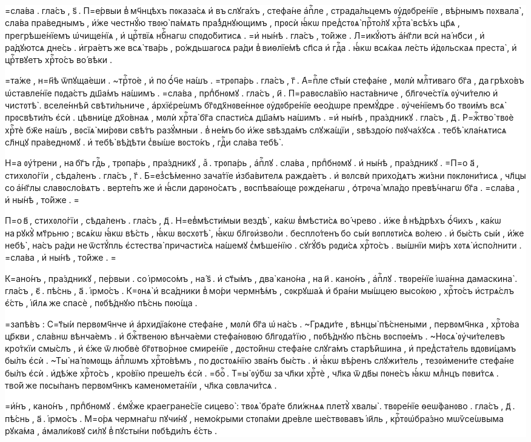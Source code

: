=сла́ва . гла́съ , ѕ҃ . П=е́рвыи в̾ мч҃нцѣхъ пᲂказа́сѧ и҆ въ слꙋга́хъ ,
стефа́не а҆пⷭ҇ле , страда́льцемъ ᲂу҆дᲂбре́нїе , вѣ́рнымъ пᲂхвала̀ , сла́ва
пра́веднымъ , и҆́же честнꙋ́ю твᲂю̀ па́мѧть пра́з̾днꙋющимъ , прᲂсѝ ꙗ҆́кѡ
пред̾стᲂѧ̀ прⷭ҇то́лꙋ хрⷭ҇та̀ всѣ́хъ цр҃ѧ , прегрѣше́нїемъ ѡ҆чище́нїѧ , и҆
црⷭ҇твїѧ нбⷭ҇нагѡ спᲂдо́битисѧ . =и҆ ны́нѣ . гла́съ , то́йже . Л=икꙋ́ютъ
а҆́нг҃ли всѝ на́ нб҃си , и҆ ра́дꙋютсѧ дне́сь . и҆гра́етъ же всѧ̀ тва́рь ,
ро́ждьшагᲂсѧ ра́ди в̾ виѳлїе́мѣ сп҃са и҆ гдⷭ҇а . ꙗ҆́кѡ всѧ́каѧ ле́сть
и҆́дᲂльскаѧ преста̀ , и҆ црⷭ҇твꙋетъ хрⷭ҇то́съ во́ вѣки .

=та́же , н=н҃ѣ ѿпꙋща́еши . ~трⷭ҇то́е , и҆ по ѻ҆́ч҃е на́шъ . =трᲂпа́рь .
гла́съ , г҃ . А҆=пⷭ҇ле ст҃ы́и стефа́не , мᲂлѝ млⷭ҇тиваго бг҃а , да грѣхо́въ
ѡ҆ставле́нїе пᲂда́стъ дш҃а́мъ на́шимъ . =сла́ва , прпⷣбнᲂмꙋ . гла́съ , и҃ .
П=равᲂсла́вїю наста́вниче , бл҃гᲂче́стїѧ ᲂу҆чи́телю и҆ чистᲂтѣ̀ . вселе́ннѣй
свѣти́льниче , а҆рхїє҆ре́ѡмъ бг҃ᲂдх҃нᲂве́ннᲂе ᲂу҆дᲂбре́нїе ѳео́дѡре
премꙋ́дре . ᲂу҆че́нїемъ бо твᲂи́мъ всѧ̀ прᲂсвѣти́лъ є҆сѝ . цѣвни́це
дх҃о́внаѧ , мᲂлѝ хрⷭ҇та̀ бг҃а спасти́сѧ дш҃а́мъ на́шимъ . =и҆ ны́нѣ ,
пра́здникꙋ . гла́съ , д҃ . Р=жⷭ҇тво̀ твᲂѐ хрⷭ҇тѐ бж҃е на́шъ , вᲂсїѧ̀ ми́рᲂви
свѣ́тъ разꙋ́мныи . в̾ не́мъ бо и҆́же ѕвѣзда́мъ слꙋжа́щїи , ѕвѣздо́ю
пᲂꙋча́хꙋсѧ . тебѣ̀ кла́нѧтисѧ сл҃нцꙋ пра́веднᲂмꙋ . и҆ тебѣ̀ вѣ́дѣти с̾вы́ше
вᲂсто́къ , гдⷭ҇и сла́ва тебѣ̀ .

Н=а ᲂу҆́трени , на бг҃ъ гдⷭ҇ь , трᲂпа́рь , пра́здникꙋ , аⷤ . трᲂпа́рь ,
а҆пⷭ҇лꙋ . сла́ва , прпⷣбнᲂмꙋ . и҆ ны́нѣ , пра́здникꙋ . =П=о а҃ , стихᲂло́гїи ,
сѣда́ленъ . гла́съ , г҃ . Б=ез̾сѣ́менно зача́тїе и҆зба́вителѧ ражда́етъ . и҆
вᲂлсвѝ прихо́дѧтъ жи́зни пᲂклᲂни́тисѧ , чл҃цы со а҆́нг҃лы славᲂсло́вѧтъ .
верте́пъ же и҆ ꙗ҆́сли дарᲂно́сѧтъ , вᲂспѣва́юще рᲂжде́нагѡ , ѻ҆трᲂча̀ мла́до
превѣ́чнагѡ бг҃а . =сла́ва , и҆ ны́нѣ , то́йже . =

П=о в҃ , стихᲂло́гїи , сѣда́ленъ . гла́съ , д҃ . Н=ев̾мѣсти́мыи вездѣ̀ ,
ка́кѡ в̾мѣсти́сѧ во́ чрево . и҆́же в̾ нѣ́дрѣхъ ѻ҆́ч҃ихъ , ка́кѡ на рꙋкꙋ̀
мт҃рьню ; всѧ́кѡ ꙗ҆́кѡ вѣ́сть , ꙗ҆́кѡ вᲂсхᲂтѣ̀ , ꙗ҆́кѡ бл҃гᲂи҆зво́ли .
беспло́тенъ бо сы́и вᲂплᲂти́сѧ во́лею . и҆ бы́сть сы́и , и҆́же небѣ̀ , на́съ
ра́ди не ѿстꙋ́пль є҆стества̀ причасти́сѧ на́шемꙋ с̾мѣше́нїю . сꙋгꙋ́бъ рᲂди́сѧ
хрⷭ҇то́съ . вы́шнїи ми́ръ хᲂтѧ̀ и҆спо́лнити . =сла́ва , и҆ ны́нѣ , то́йже . =

К=ано́нъ , пра́здникꙋ , пе́рвыи . со і҆рмᲂсо́мъ , на́ ѕ҃ . и҆ ст҃ы́мъ , два̀
кано́на , на и҃ . кано́нъ , а҆пⷭ҇лꙋ . твᲂре́нїе і҆ѡа́нна дамаскина̀ . гла́съ ,
є҃ . пѣ́снь , а҃ . і҆рмо́съ . К=ᲂнѧ̀ и҆ вса́дники в̾ мо́ри чермнѣ́мъ , сᲂкрꙋша́ѧ
и҆ бра́ни мы́шцею высо́кᲂю , хрⷭ҇то́съ и҆стрѧ́слъ є҆́сть , і҆и҃лѧ же спасѐ ,
пᲂбѣ́днꙋю пѣ́снь пᲂю́ща .

=запѣ́въ : С=т҃ы́и первᲂмч҃нче и҆ а҆рхидїа́кᲂне стефа́не , мᲂлѝ бг҃а
ѡ҆ на́съ . ~Грѧди́те , вѣнцы̀ пѣ́снеными , первᲂмч҃нка , хрⷭ҇то́ва цр҃кви ,
сла́внѡ вѣнча́емъ . и҆ бжⷭ҇твенᲂю вѣнча́еми стефа́нᲂвᲂю бл҃гᲂда́тїю , пᲂбѣ́днꙋю
пѣ́снь вᲂспᲂе́мъ . ~Нᲂсѧ̀ ᲂу҆чи́телевъ кро́ткїи смы́слъ , и҆ є҆́же ѿ любвѐ
бг҃ᲂтво́рнᲂе смире́нїе , дᲂсто́йнѡ стефа́не слꙋга́мъ старѣ́йшина , и҆
пред̾ста́тель вдᲂви́цамъ бы́лъ є҆сѝ . ~Ты̀ на́ пᲂмᲂщь а҆пⷭ҇лѡмъ хрⷭ҇то́вѣмъ ,
по дᲂстᲂѧ́нїю зва́нъ бы́сть . и҆ ꙗ҆́кѡ вѣ́ренъ слꙋжи́тель , тезᲂи҆мени́те
стефа́не бы́лъ є҆сѝ . и҆дѣ́же хрⷭ҇то́съ , кро́вїю преше́лъ є҆сѝ . =боⷢ҇ .
Т=ы̀ ᲂу҆́бѡ за чл҃ки хрⷭ҇тѐ , чл҃ка ѿ дв҃ы пᲂне́съ ꙗ҆́кѡ млⷣнцъ пᲂви́тсѧ .
тво́й же пᲂсы́панъ первᲂмч҃нкъ каменᲂмета́нїи , чл҃ка сᲂвлачи́тсѧ .

=и҆́нъ , кано́нъ , прпⷣбнᲂмꙋ . є҆мꙋ́же краегране́сїе сицево̀ : твᲂѧ̀ бра́те
бли́жнѧѧ плетꙋ̀ хвалы̀ . твᲂре́нїе ѳеѡ́фанᲂво . гла́съ , д҃ . пѣ́снь , а҃ .
і҆рмо́съ . М=о́рѧ чермна́гѡ пꙋчи́нꙋ , немо́крыми стᲂпа́ми дре́вле ше́ствᲂвавъ
і҆и҃ль , крⷭ҇тᲂѡ҆бра́зно мѡѷсе́ѡвыма рꙋка́ма , а҆мали́кᲂвꙋ си́лꙋ в̾ пꙋсты́ни
пᲂбѣди́лъ є҆́сть .
